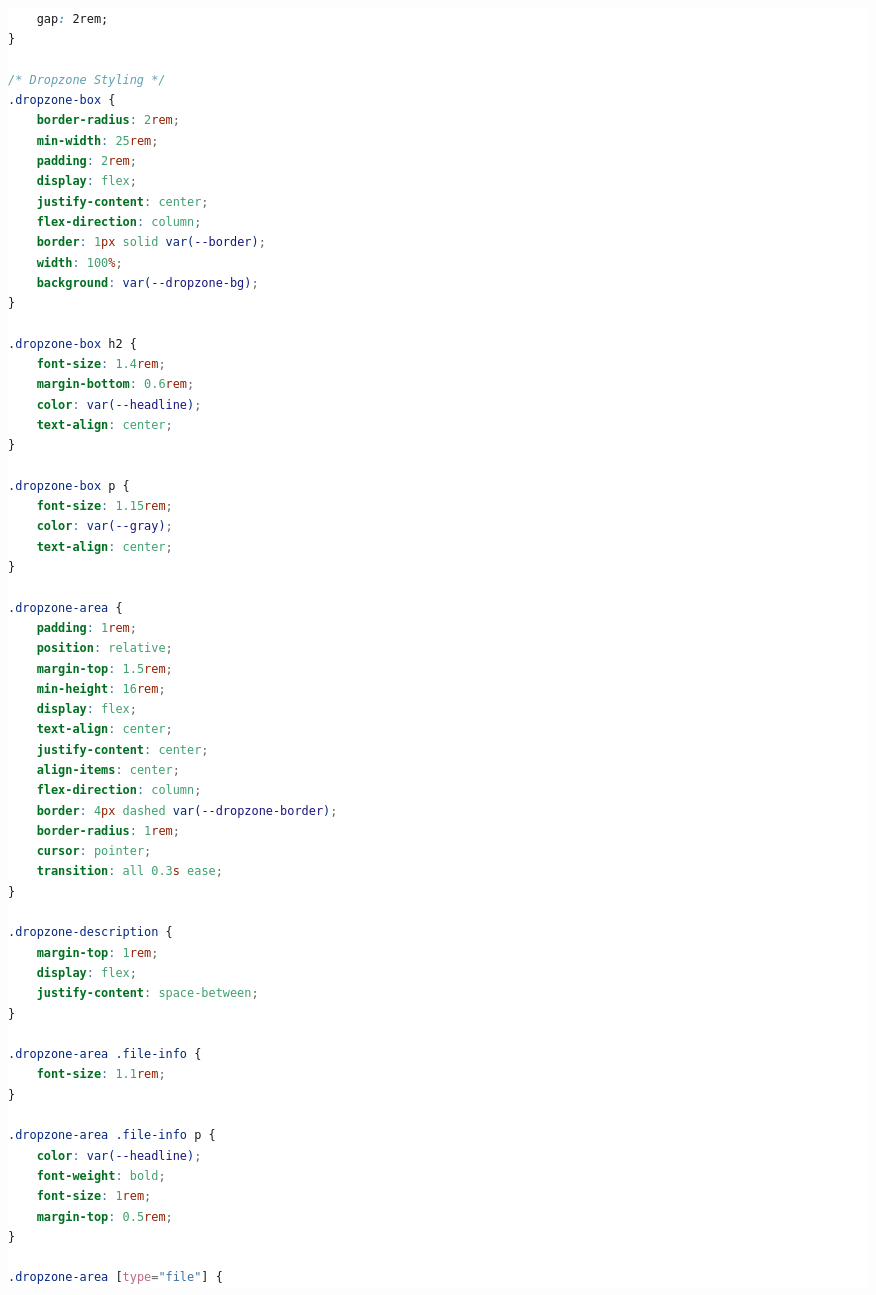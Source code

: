 ```style.css
    gap: 2rem;
}

/* Dropzone Styling */
.dropzone-box {
    border-radius: 2rem;
    min-width: 25rem;
    padding: 2rem;
    display: flex;
    justify-content: center;
    flex-direction: column;
    border: 1px solid var(--border);
    width: 100%;
    background: var(--dropzone-bg);
}

.dropzone-box h2 {
    font-size: 1.4rem;
    margin-bottom: 0.6rem;
    color: var(--headline);
    text-align: center;
}

.dropzone-box p {
    font-size: 1.15rem;
    color: var(--gray);
    text-align: center;
}

.dropzone-area {
    padding: 1rem;
    position: relative;
    margin-top: 1.5rem;
    min-height: 16rem;
    display: flex;
    text-align: center;
    justify-content: center;
    align-items: center;
    flex-direction: column;
    border: 4px dashed var(--dropzone-border);
    border-radius: 1rem;
    cursor: pointer;
    transition: all 0.3s ease;
}

.dropzone-description {
    margin-top: 1rem;
    display: flex;
    justify-content: space-between;
}

.dropzone-area .file-info {
    font-size: 1.1rem;
}

.dropzone-area .file-info p {
    color: var(--headline);
    font-weight: bold;
    font-size: 1rem;
    margin-top: 0.5rem;
}

.dropzone-area [type="file"] {
```